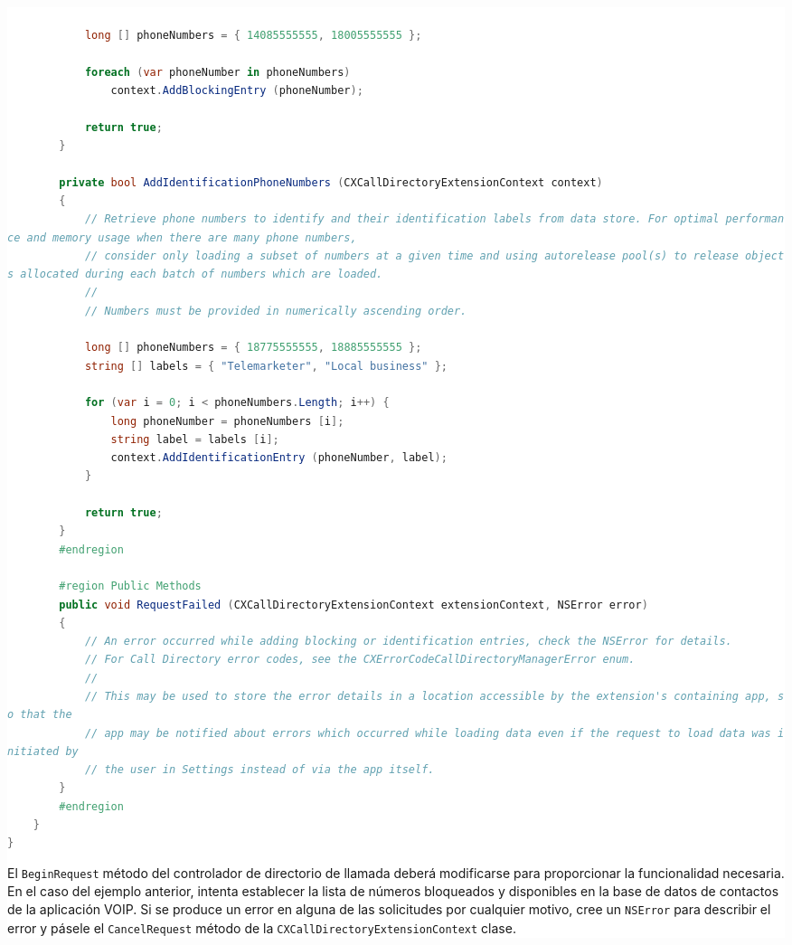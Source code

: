```csharp

            long [] phoneNumbers = { 14085555555, 18005555555 };

            foreach (var phoneNumber in phoneNumbers)
                context.AddBlockingEntry (phoneNumber);

            return true;
        }

        private bool AddIdentificationPhoneNumbers (CXCallDirectoryExtensionContext context)
        {
            // Retrieve phone numbers to identify and their identification labels from data store. For optimal performance and memory usage when there are many phone numbers,
            // consider only loading a subset of numbers at a given time and using autorelease pool(s) to release objects allocated during each batch of numbers which are loaded.
            //
            // Numbers must be provided in numerically ascending order.

            long [] phoneNumbers = { 18775555555, 18885555555 };
            string [] labels = { "Telemarketer", "Local business" };

            for (var i = 0; i < phoneNumbers.Length; i++) {
                long phoneNumber = phoneNumbers [i];
                string label = labels [i];
                context.AddIdentificationEntry (phoneNumber, label);
            }

            return true;
        }
        #endregion

        #region Public Methods
        public void RequestFailed (CXCallDirectoryExtensionContext extensionContext, NSError error)
        {
            // An error occurred while adding blocking or identification entries, check the NSError for details.
            // For Call Directory error codes, see the CXErrorCodeCallDirectoryManagerError enum.
            //
            // This may be used to store the error details in a location accessible by the extension's containing app, so that the
            // app may be notified about errors which occurred while loading data even if the request to load data was initiated by
            // the user in Settings instead of via the app itself.
        }
        #endregion
    }
}
```

El `BeginRequest` método del controlador de directorio de llamada deberá modificarse para proporcionar la funcionalidad necesaria. En el caso del ejemplo anterior, intenta establecer la lista de números bloqueados y disponibles en la base de datos de contactos de la aplicación VOIP. Si se produce un error en alguna de las solicitudes por cualquier motivo, cree un `NSError` para describir el error y pásele el `CancelRequest` método de la `CXCallDirectoryExtensionContext` clase.
